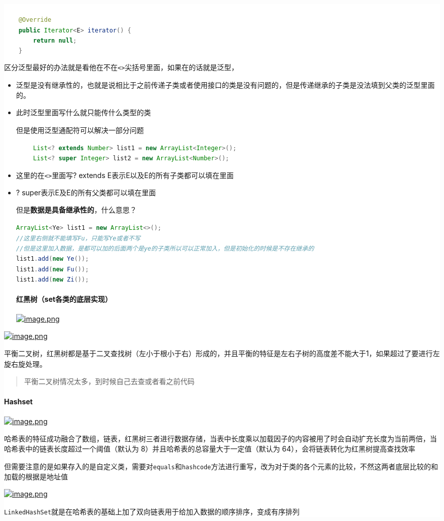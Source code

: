 ```java

    @Override
    public Iterator<E> iterator() {
        return null;
    }
```

区分泛型最好的办法就是看他在不在`<>`尖括号里面，如果在的话就是泛型，

- 泛型是没有继承性的，也就是说相比于之前传递子类或者使用接口的类是没有问题的，但是传递继承的子类是没法填到父类的泛型里面的。

- 此时泛型里面写什么就只能传什么类型的类

  但是使用泛型通配符可以解决一部分问题

```java
        List<? extends Number> list1 = new ArrayList<Integer>();
        List<? super Integer> list2 = new ArrayList<Number>();
```

- 这里的在`<>`里面写? extends E表示E以及E的所有子类都可以填在里面

- ? super表示E及E的所有父类都可以填在里面

  但是**数据是具备继承性的**，什么意思？

  ```java
  ArrayList<Ye> list1 = new ArrayList<>();
  //这里右侧就不能填写Fu，只能写Ye或者不写
  //但是这里加入数据，是都可以加的后面两个是ye的子类所以可以正常加入，但是初始化的时候是不存在继承的
  list1.add(new Ye());
  list1.add(new Fu());
  list1.add(new Zi());
  ```

  

  #### 红黑树（set各类的底层实现）

  [![image.png](https://i.postimg.cc/sfY0j1LM/image.png)](https://postimg.cc/hhG0M4cn)

[![image.png](https://i.postimg.cc/5tkWmjJ0/image.png)](https://postimg.cc/94Tkmmr5)

平衡二叉树，红黑树都是基于二叉查找树（左小于根小于右）形成的，并且平衡的特征是左右子树的高度差不能大于1，如果超过了要进行左旋右旋处理。

> 平衡二叉树情况太多，到时候自己去查或者看之前代码



#### Hashset

[![image.png](https://i.postimg.cc/X71nN2Zf/image.png)](https://postimg.cc/nCmy0GGr)

哈希表的特征成功融合了数组，链表，红黑树三者进行数据存储，当表中长度乘以加载因子的内容被用了时会自动扩充长度为当前两倍，当哈希表中的链表长度超过一个阈值（默认为 8）并且哈希表的总容量大于一定值（默认为 64），会将链表转化为红黑树提高查找效率

但需要注意的是如果存入的是自定义类，需要对`equals`和`hashcode`方法进行重写，改为对于类的各个元素的比较，不然这两者底层比较的和加载的根据是地址值

[![image.png](https://i.postimg.cc/85zyCbfr/image.png)](https://postimg.cc/JyS36Zq1)

`LinkedHashSet`就是在哈希表的基础上加了双向链表用于给加入数据的顺序排序，变成有序排列
